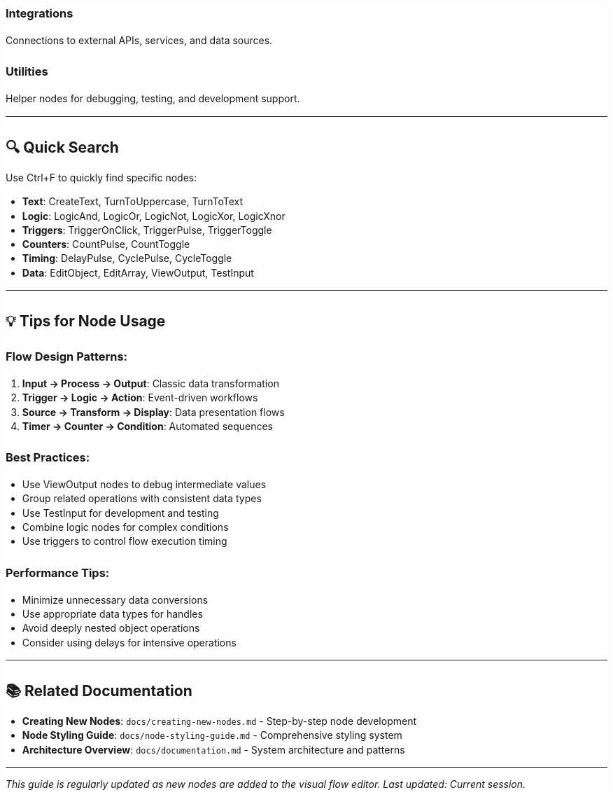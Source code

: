 ### Integrations
Connections to external APIs, services, and data sources.

### Utilities
Helper nodes for debugging, testing, and development support.

---

## 🔍 Quick Search

Use Ctrl+F to quickly find specific nodes:
- **Text**: CreateText, TurnToUppercase, TurnToText
- **Logic**: LogicAnd, LogicOr, LogicNot, LogicXor, LogicXnor
- **Triggers**: TriggerOnClick, TriggerPulse, TriggerToggle
- **Counters**: CountPulse, CountToggle
- **Timing**: DelayPulse, CyclePulse, CycleToggle
- **Data**: EditObject, EditArray, ViewOutput, TestInput

---

## 💡 Tips for Node Usage

### Flow Design Patterns:
1. **Input → Process → Output**: Classic data transformation
2. **Trigger → Logic → Action**: Event-driven workflows
3. **Source → Transform → Display**: Data presentation flows
4. **Timer → Counter → Condition**: Automated sequences

### Best Practices:
- Use ViewOutput nodes to debug intermediate values
- Group related operations with consistent data types
- Use TestInput for development and testing
- Combine logic nodes for complex conditions
- Use triggers to control flow execution timing

### Performance Tips:
- Minimize unnecessary data conversions
- Use appropriate data types for handles
- Avoid deeply nested object operations
- Consider using delays for intensive operations

---

## 📚 Related Documentation

- **Creating New Nodes**: `docs/creating-new-nodes.md` - Step-by-step node development
- **Node Styling Guide**: `docs/node-styling-guide.md` - Comprehensive styling system
- **Architecture Overview**: `docs/documentation.md` - System architecture and patterns

---

*This guide is regularly updated as new nodes are added to the visual flow editor. Last updated: Current session.* 